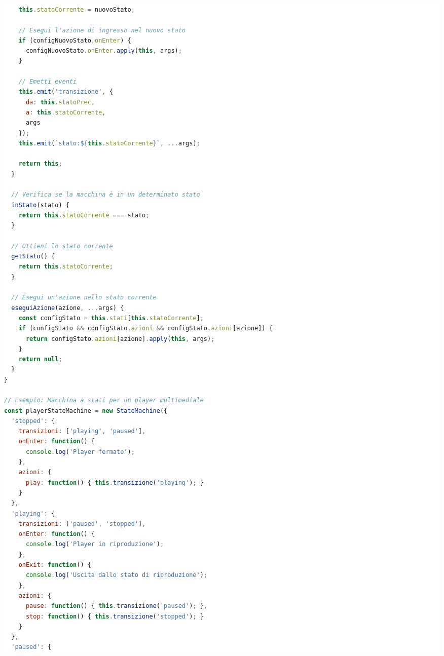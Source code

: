 ```javascript
    this.statoCorrente = nuovoStato;
    
    // Esegui l'azione di ingresso nel nuovo stato
    if (configNuovoStato.onEnter) {
      configNuovoStato.onEnter.apply(this, args);
    }
    
    // Emetti eventi
    this.emit('transizione', {
      da: this.statoPrec,
      a: this.statoCorrente,
      args
    });
    this.emit(`stato:${this.statoCorrente}`, ...args);
    
    return this;
  }
  
  // Verifica se la macchina è in un determinato stato
  inStato(stato) {
    return this.statoCorrente === stato;
  }
  
  // Ottieni lo stato corrente
  getStato() {
    return this.statoCorrente;
  }
  
  // Esegui un'azione nello stato corrente
  eseguiAzione(azione, ...args) {
    const configStato = this.stati[this.statoCorrente];
    if (configStato && configStato.azioni && configStato.azioni[azione]) {
      return configStato.azioni[azione].apply(this, args);
    }
    return null;
  }
}

// Esempio: Macchina a stati per un player multimediale
const playerStateMachine = new StateMachine({
  'stopped': {
    transizioni: ['playing', 'paused'],
    onEnter: function() {
      console.log('Player fermato');
    },
    azioni: {
      play: function() { this.transizione('playing'); }
    }
  },
  'playing': {
    transizioni: ['paused', 'stopped'],
    onEnter: function() {
      console.log('Player in riproduzione');
    },
    onExit: function() {
      console.log('Uscita dallo stato di riproduzione');
    },
    azioni: {
      pause: function() { this.transizione('paused'); },
      stop: function() { this.transizione('stopped'); }
    }
  },
  'paused': {
```